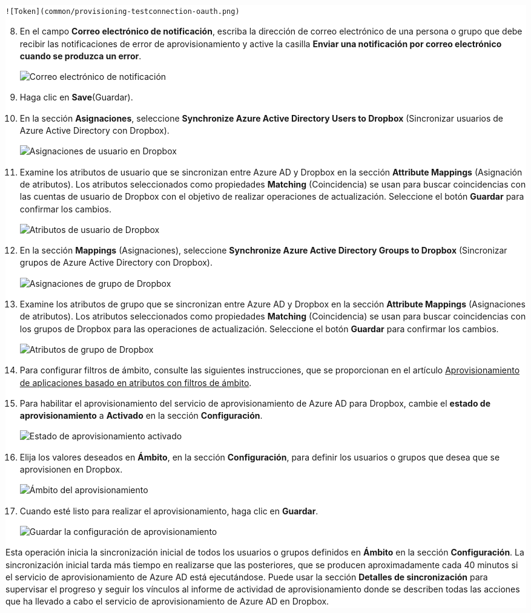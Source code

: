     ![Token](common/provisioning-testconnection-oauth.png)

8. En el campo **Correo electrónico de notificación**, escriba la dirección de correo electrónico de una persona o grupo que debe recibir las notificaciones de error de aprovisionamiento y active la casilla **Enviar una notificación por correo electrónico cuando se produzca un error**.

    ![Correo electrónico de notificación](common/provisioning-notification-email.png)

9. Haga clic en **Save**(Guardar).

10. En la sección **Asignaciones**, seleccione **Synchronize Azure Active Directory Users to Dropbox** (Sincronizar usuarios de Azure Active Directory con Dropbox).

    ![Asignaciones de usuario en Dropbox](media/dropboxforbusiness-provisioning-tutorial/dropbox-user-mapping.png)

11. Examine los atributos de usuario que se sincronizan entre Azure AD y Dropbox en la sección **Attribute Mappings** (Asignación de atributos). Los atributos seleccionados como propiedades **Matching** (Coincidencia) se usan para buscar coincidencias con las cuentas de usuario de Dropbox con el objetivo de realizar operaciones de actualización. Seleccione el botón **Guardar** para confirmar los cambios.

    ![Atributos de usuario de Dropbox](media/dropboxforbusiness-provisioning-tutorial/dropbox-user-attributes.png)

12. En la sección **Mappings** (Asignaciones), seleccione **Synchronize Azure Active Directory Groups to Dropbox** (Sincronizar grupos de Azure Active Directory con Dropbox).

    ![Asignaciones de grupo de Dropbox](media/dropboxforbusiness-provisioning-tutorial/dropbox-group-mapping.png)

13. Examine los atributos de grupo que se sincronizan entre Azure AD y Dropbox en la sección **Attribute Mappings** (Asignaciones de atributos). Los atributos seleccionados como propiedades **Matching** (Coincidencia) se usan para buscar coincidencias con los grupos de Dropbox para las operaciones de actualización. Seleccione el botón **Guardar** para confirmar los cambios.

    ![Atributos de grupo de Dropbox](media/dropboxforbusiness-provisioning-tutorial/dropbox-group-attributes.png)

14. Para configurar filtros de ámbito, consulte las siguientes instrucciones, que se proporcionan en el artículo [Aprovisionamiento de aplicaciones basado en atributos con filtros de ámbito](../app-provisioning/define-conditional-rules-for-provisioning-user-accounts.md).

15. Para habilitar el aprovisionamiento del servicio de aprovisionamiento de Azure AD para Dropbox, cambie el **estado de aprovisionamiento** a **Activado** en la sección **Configuración**.

    ![Estado de aprovisionamiento activado](common/provisioning-toggle-on.png)

16. Elija los valores deseados en **Ámbito**, en la sección **Configuración**, para definir los usuarios o grupos que desea que se aprovisionen en Dropbox.

    ![Ámbito del aprovisionamiento](common/provisioning-scope.png)

17. Cuando esté listo para realizar el aprovisionamiento, haga clic en **Guardar**.

    ![Guardar la configuración de aprovisionamiento](common/provisioning-configuration-save.png)

Esta operación inicia la sincronización inicial de todos los usuarios o grupos definidos en **Ámbito** en la sección **Configuración**. La sincronización inicial tarda más tiempo en realizarse que las posteriores, que se producen aproximadamente cada 40 minutos si el servicio de aprovisionamiento de Azure AD está ejecutándose. Puede usar la sección **Detalles de sincronización** para supervisar el progreso y seguir los vínculos al informe de actividad de aprovisionamiento donde se describen todas las acciones que ha llevado a cabo el servicio de aprovisionamiento de Azure AD en Dropbox.
